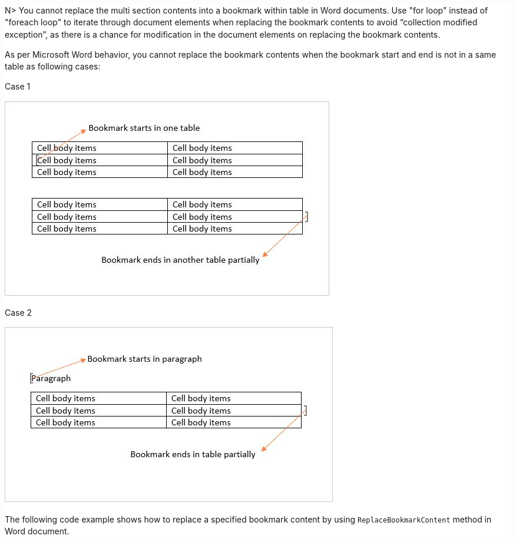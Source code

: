 N> 
You cannot replace the multi section contents into a bookmark within table in Word documents. Use "for loop" instead of "foreach loop" to iterate through document elements when replacing the bookmark contents to avoid “collection modified exception”, as there is a chance for modification in the document elements on replacing the bookmark contents.


As per Microsoft Word behavior, you cannot replace the bookmark contents when the bookmark start and end is not in a same table as following cases:

Case 1

![Bookmark start and end present in different tables](WorkingwithBookmarks_images/WorkingwithBookmarks_img1.jpeg)


Case 2

![Bookmark start placed outside table and end in table](WorkingwithBookmarks_images/WorkingwithBookmarks_img2.jpeg)


The following code example shows how to replace a specified bookmark content by using `ReplaceBookmarkContent` method in Word document.

